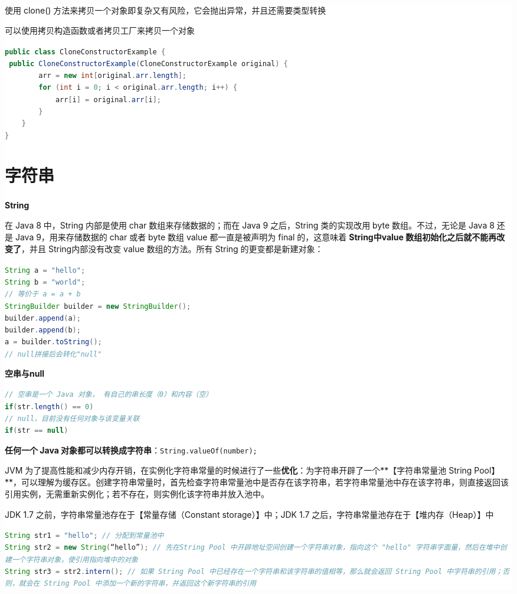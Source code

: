    使用 clone() 方法来拷贝一个对象即复杂又有风险，它会抛出异常，并且还需要类型转换

   可以使用拷贝构造函数或者拷贝工厂来拷贝一个对象

   ```java
   public class CloneConstructorExample {
   	public CloneConstructorExample(CloneConstructorExample original) {
           arr = new int[original.arr.length];
           for (int i = 0; i < original.arr.length; i++) {
               arr[i] = original.arr[i];
           }
       }
   }
   ```





# 字符串

**String**

在 Java 8 中，String 内部是使用 char 数组来存储数据的；而在 Java 9 之后，String 类的实现改用 byte 数组。不过，无论是 Java 8 还是 Java 9，用来存储数据的 char 或者 byte 数组 value 都一直是被声明为 final 的，这意味着 **String中value 数组初始化之后就不能再改变了**，并且 String内部没有改变 value 数组的方法。所有 String 的更变都是新建对象：

```java
String a = "hello";
String b = "world";
// 等价于 a = a + b
StringBuilder builder = new StringBuilder();
builder.append(a);
builder.append(b);
a = builder.toString();
// null拼接后会转化"null"
```

**空串与null**

```java
// 空串是一个 Java 对象， 有自己的串长度（0）和内容（空）
if(str.length() == 0)
// null，目前没有任何对象与该变量关联
if(str == null)
```

**任何一个 Java 对象都可以转换成字符串**：`String.valueOf(number);`

JVM 为了提高性能和减少内存开销，在实例化字符串常量的时候进行了一些**优化**：为字符串开辟了一个**【字符串常量池 String Pool】**，可以理解为缓存区。创建字符串常量时，首先检查字符串常量池中是否存在该字符串，若字符串常量池中存在该字符串，则直接返回该引用实例，无需重新实例化；若不存在，则实例化该字符串并放入池中。

JDK 1.7 之前，字符串常量池存在于【常量存储（Constant storage）】中；JDK 1.7 之后，字符串常量池存在于【堆内存（Heap）】中

```java
String str1 = "hello"; // 分配到常量池中
String str2 = new String(“hello”); // 先在String Pool 中开辟地址空间创建一个字符串对象，指向这个 "hello" 字符串字面量，然后在堆中创建一个字符串对象，使引用指向堆中的对象
String str3 = str2.intern(); // 如果 String Pool 中已经存在一个字符串和该字符串的值相等，那么就会返回 String Pool 中字符串的引用；否则，就会在 String Pool 中添加一个新的字符串，并返回这个新字符串的引用
```

